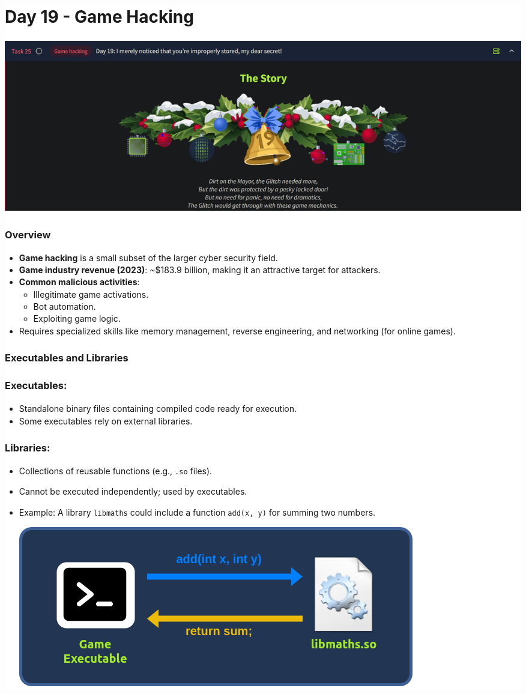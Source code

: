 # Day 19 - Game Hacking

![image.png](images/image.png)

### Overview

- **Game hacking** is a small subset of the larger cyber security field.
- **Game industry revenue (2023)**: ~$183.9 billion, making it an attractive target for attackers.
- **Common malicious activities**:
    - Illegitimate game activations.
    - Bot automation.
    - Exploiting game logic.
- Requires specialized skills like memory management, reverse engineering, and networking (for online games).

### Executables and Libraries

### Executables:

- Standalone binary files containing compiled code ready for execution.
- Some executables rely on external libraries.

### Libraries:

- Collections of reusable functions (e.g., `.so` files).
- Cannot be executed independently; used by executables.
- Example: A library `libmaths` could include a function `add(x, y)` for summing two numbers.
    
    ![5ed5961c6276df568891c3ea-1732337854743.png](images/5ed5961c6276df568891c3ea-1732337854743.png)
    